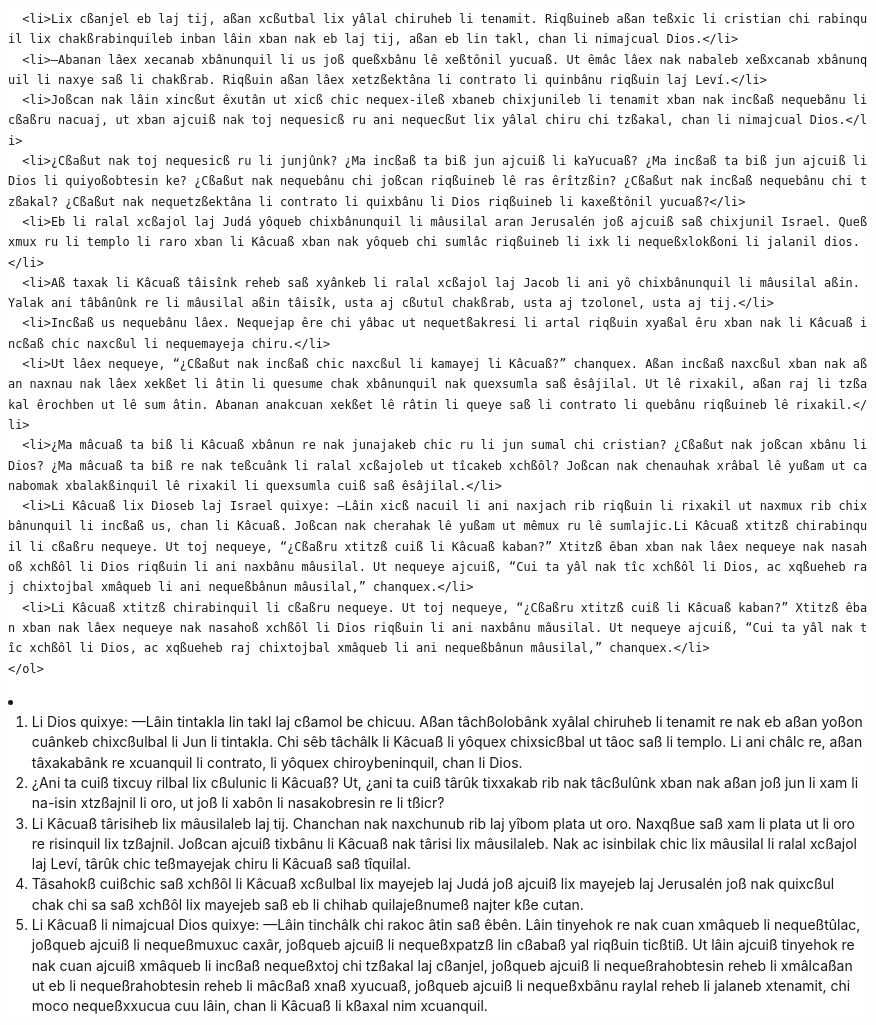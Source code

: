       <li>Lix cßanjel eb laj tij, aßan xcßutbal lix yâlal chiruheb li tenamit. Riqßuineb aßan teßxic li cristian chi rabinquil lix chakßrabinquileb inban lâin xban nak eb laj tij, aßan eb lin takl, chan li nimajcual Dios.</li>
      <li>—Abanan lâex xecanab xbânunquil li us joß queßxbânu lê xeßtônil yucuaß. Ut êmâc lâex nak nabaleb xeßxcanab xbânunquil li naxye saß li chakßrab. Riqßuin aßan lâex xetzßektâna li contrato li quinbânu riqßuin laj Leví.</li>
      <li>Joßcan nak lâin xincßut êxutân ut xicß chic nequex-ileß xbaneb chixjunileb li tenamit xban nak incßaß nequebânu li cßaßru nacuaj, ut xban ajcuiß nak toj nequesicß ru ani nequecßut lix yâlal chiru chi tzßakal, chan li nimajcual Dios.</li>
      <li>¿Cßaßut nak toj nequesicß ru li junjûnk? ¿Ma incßaß ta biß jun ajcuiß li kaYucuaß? ¿Ma incßaß ta biß jun ajcuiß li Dios li quiyoßobtesin ke? ¿Cßaßut nak nequebânu chi joßcan riqßuineb lê ras êrîtzßin? ¿Cßaßut nak incßaß nequebânu chi tzßakal? ¿Cßaßut nak nequetzßektâna li contrato li quixbânu li Dios riqßuineb li kaxeßtônil yucuaß?</li>
      <li>Eb li ralal xcßajol laj Judá yôqueb chixbânunquil li mâusilal aran Jerusalén joß ajcuiß saß chixjunil Israel. Queßxmux ru li templo li raro xban li Kâcuaß xban nak yôqueb chi sumlâc riqßuineb li ixk li nequeßxlokßoni li jalanil dios.</li>
      <li>Aß taxak li Kâcuaß tâisînk reheb saß xyânkeb li ralal xcßajol laj Jacob li ani yô chixbânunquil li mâusilal aßin. Yalak ani tâbânûnk re li mâusilal aßin tâisîk, usta aj cßutul chakßrab, usta aj tzolonel, usta aj tij.</li>
      <li>Incßaß us nequebânu lâex. Nequejap êre chi yâbac ut nequetßakresi li artal riqßuin xyaßal êru xban nak li Kâcuaß incßaß chic naxcßul li nequemayeja chiru.</li>
      <li>Ut lâex nequeye, “¿Cßaßut nak incßaß chic naxcßul li kamayej li Kâcuaß?” chanquex. Aßan incßaß naxcßul xban nak aßan naxnau nak lâex xekßet li âtin li quesume chak xbânunquil nak quexsumla saß êsâjilal. Ut lê rixakil, aßan raj li tzßakal êrochben ut lê sum âtin. Abanan anakcuan xekßet lê râtin li queye saß li contrato li quebânu riqßuineb lê rixakil.</li>
      <li>¿Ma mâcuaß ta biß li Kâcuaß xbânun re nak junajakeb chic ru li jun sumal chi cristian? ¿Cßaßut nak joßcan xbânu li Dios? ¿Ma mâcuaß ta biß re nak teßcuânk li ralal xcßajoleb ut tîcakeb xchßôl? Joßcan nak chenauhak xrâbal lê yußam ut canabomak xbalakßinquil lê rixakil li quexsumla cuiß saß êsâjilal.</li>
      <li>Li Kâcuaß lix Dioseb laj Israel quixye: —Lâin xicß nacuil li ani naxjach rib riqßuin li rixakil ut naxmux rib chixbânunquil li incßaß us, chan li Kâcuaß. Joßcan nak cherahak lê yußam ut mêmux ru lê sumlajic.Li Kâcuaß xtitzß chirabinquil li cßaßru nequeye. Ut toj nequeye, “¿Cßaßru xtitzß cuiß li Kâcuaß kaban?” Xtitzß êban xban nak lâex nequeye nak nasahoß xchßôl li Dios riqßuin li ani naxbânu mâusilal. Ut nequeye ajcuiß, “Cui ta yâl nak tîc xchßôl li Dios, ac xqßueheb raj chixtojbal xmâqueb li ani nequeßbânun mâusilal,” chanquex.</li>
      <li>Li Kâcuaß xtitzß chirabinquil li cßaßru nequeye. Ut toj nequeye, “¿Cßaßru xtitzß cuiß li Kâcuaß kaban?” Xtitzß êban xban nak lâex nequeye nak nasahoß xchßôl li Dios riqßuin li ani naxbânu mâusilal. Ut nequeye ajcuiß, “Cui ta yâl nak tîc xchßôl li Dios, ac xqßueheb raj chixtojbal xmâqueb li ani nequeßbânun mâusilal,” chanquex.</li>
    </ol>
  </li>
  <li>
    <ol>
      <li>Li Dios quixye: —Lâin tintakla lin takl laj cßamol be chicuu. Aßan tâchßolobânk xyâlal chiruheb li tenamit re nak eb aßan yoßon cuânkeb chixcßulbal li Jun li tintakla. Chi sêb tâchâlk li Kâcuaß li yôquex chixsicßbal ut tâoc saß li templo. Li ani châlc re, aßan tâxakabânk re xcuanquil li contrato, li yôquex chiroybeninquil, chan li Dios.</li>
      <li>¿Ani ta cuiß tixcuy rilbal lix cßulunic li Kâcuaß? Ut, ¿ani ta cuiß târûk tixxakab rib nak tâcßulûnk xban nak aßan joß jun li xam li na-isin xtzßajnil li oro, ut joß li xabôn li nasakobresin re li tßicr?</li>
      <li>Li Kâcuaß târisiheb lix mâusilaleb laj tij. Chanchan nak naxchunub rib laj yîbom plata ut oro. Naxqßue saß xam li plata ut li oro re risinquil lix tzßajnil. Joßcan ajcuiß tixbânu li Kâcuaß nak târisi lix mâusilaleb. Nak ac isinbilak chic lix mâusilal li ralal xcßajol laj Leví, târûk chic teßmayejak chiru li Kâcuaß saß tîquilal.</li>
      <li>Tâsahokß cuißchic saß xchßôl li Kâcuaß xcßulbal lix mayejeb laj Judá joß ajcuiß lix mayejeb laj Jerusalén joß nak quixcßul chak chi sa saß xchßôl lix mayejeb saß eb li chihab quilajeßnumeß najter kße cutan.</li>
      <li>Li Kâcuaß li nimajcual Dios quixye: —Lâin tinchâlk chi rakoc âtin saß êbên. Lâin tinyehok re nak cuan xmâqueb li nequeßtûlac, joßqueb ajcuiß li nequeßmuxuc caxâr, joßqueb ajcuiß li nequeßxpatzß lin cßabaß yal riqßuin ticßtiß. Ut lâin ajcuiß tinyehok re nak cuan ajcuiß xmâqueb li incßaß nequeßxtoj chi tzßakal laj cßanjel, joßqueb ajcuiß li nequeßrahobtesin reheb li xmâlcaßan ut eb li nequeßrahobtesin reheb li mâcßaß xnaß xyucuaß, joßqueb ajcuiß li nequeßxbânu raylal reheb li jalaneb xtenamit, chi moco nequeßxxucua cuu lâin, chan li Kâcuaß li kßaxal nim xcuanquil.</li>